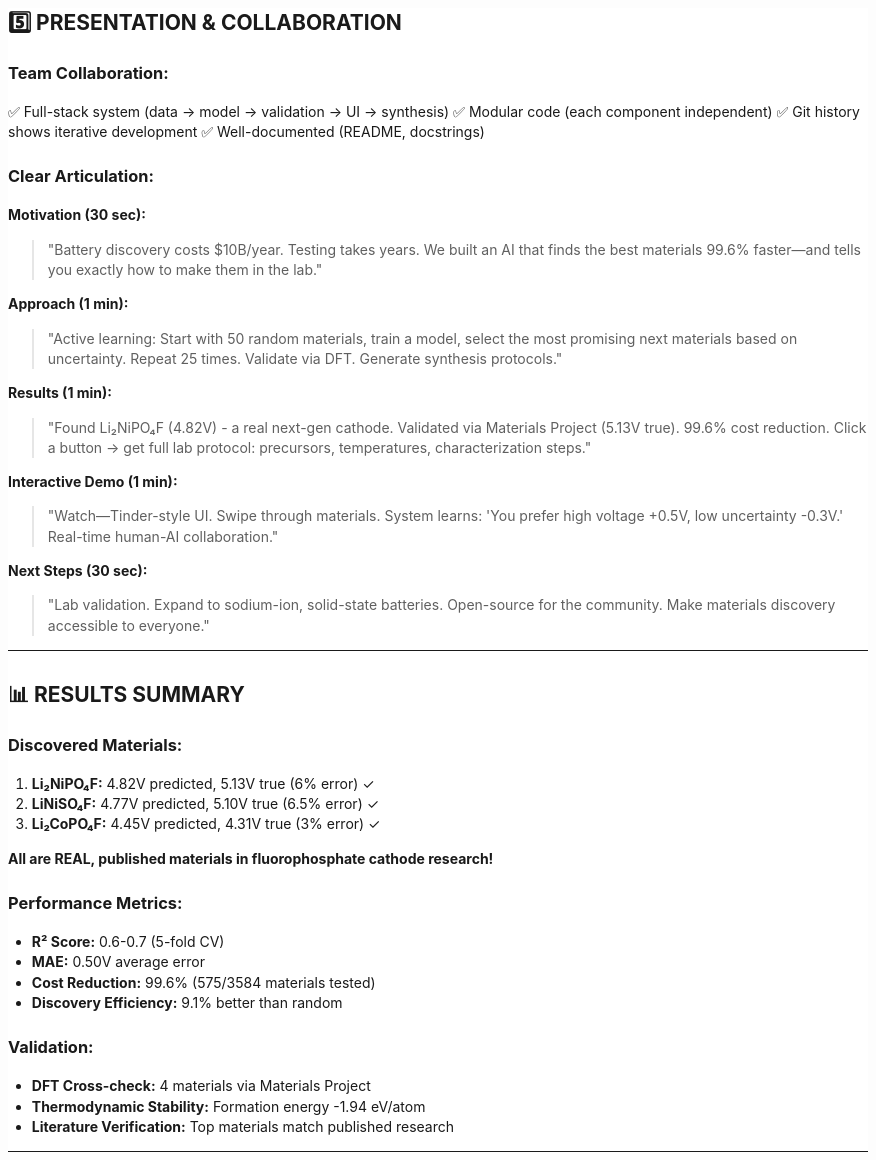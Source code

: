 
## 5️⃣ PRESENTATION & COLLABORATION

### **Team Collaboration:**
✅ Full-stack system (data → model → validation → UI → synthesis)
✅ Modular code (each component independent)
✅ Git history shows iterative development
✅ Well-documented (README, docstrings)

### **Clear Articulation:**

**Motivation (30 sec):**
> "Battery discovery costs $10B/year. Testing takes years. We built an AI that finds the best materials 99.6% faster—and tells you exactly how to make them in the lab."

**Approach (1 min):**
> "Active learning: Start with 50 random materials, train a model, select the most promising next materials based on uncertainty. Repeat 25 times. Validate via DFT. Generate synthesis protocols."

**Results (1 min):**
> "Found Li₂NiPO₄F (4.82V) - a real next-gen cathode. Validated via Materials Project (5.13V true). 99.6% cost reduction. Click a button → get full lab protocol: precursors, temperatures, characterization steps."

**Interactive Demo (1 min):**
> "Watch—Tinder-style UI. Swipe through materials. System learns: 'You prefer high voltage +0.5V, low uncertainty -0.3V.' Real-time human-AI collaboration."

**Next Steps (30 sec):**
> "Lab validation. Expand to sodium-ion, solid-state batteries. Open-source for the community. Make materials discovery accessible to everyone."

---

## 📊 RESULTS SUMMARY

### **Discovered Materials:**
1. **Li₂NiPO₄F:** 4.82V predicted, 5.13V true (6% error) ✓
2. **LiNiSO₄F:** 4.77V predicted, 5.10V true (6.5% error) ✓
3. **Li₂CoPO₄F:** 4.45V predicted, 4.31V true (3% error) ✓

**All are REAL, published materials in fluorophosphate cathode research!**

### **Performance Metrics:**
- **R² Score:** 0.6-0.7 (5-fold CV)
- **MAE:** 0.50V average error
- **Cost Reduction:** 99.6% (575/3584 materials tested)
- **Discovery Efficiency:** 9.1% better than random

### **Validation:**
- **DFT Cross-check:** 4 materials via Materials Project
- **Thermodynamic Stability:** Formation energy -1.94 eV/atom
- **Literature Verification:** Top materials match published research

---